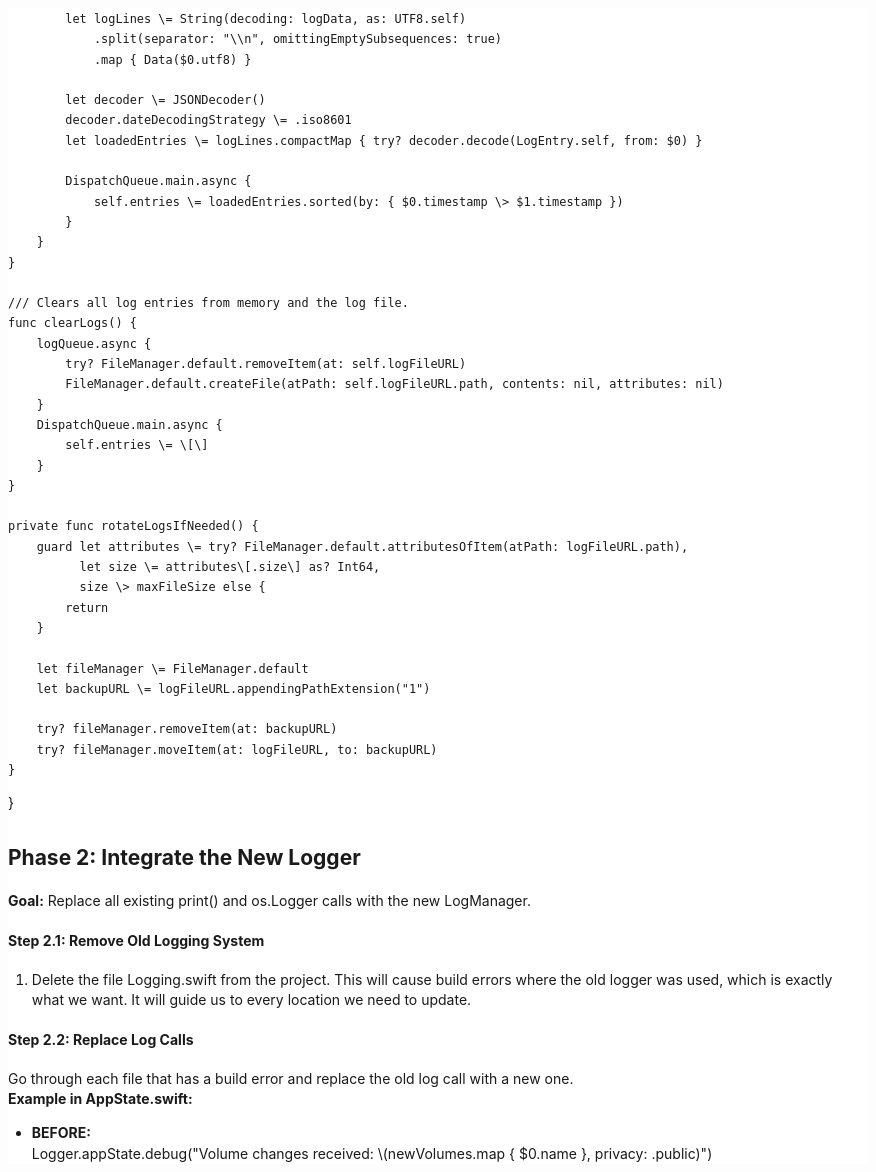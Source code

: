             let logLines \= String(decoding: logData, as: UTF8.self)  
                .split(separator: "\\n", omittingEmptySubsequences: true)  
                .map { Data($0.utf8) }

            let decoder \= JSONDecoder()  
            decoder.dateDecodingStrategy \= .iso8601  
            let loadedEntries \= logLines.compactMap { try? decoder.decode(LogEntry.self, from: $0) }

            DispatchQueue.main.async {  
                self.entries \= loadedEntries.sorted(by: { $0.timestamp \> $1.timestamp })  
            }  
        }  
    }  
      
    /// Clears all log entries from memory and the log file.  
    func clearLogs() {  
        logQueue.async {  
            try? FileManager.default.removeItem(at: self.logFileURL)  
            FileManager.default.createFile(atPath: self.logFileURL.path, contents: nil, attributes: nil)  
        }  
        DispatchQueue.main.async {  
            self.entries \= \[\]  
        }  
    }

    private func rotateLogsIfNeeded() {  
        guard let attributes \= try? FileManager.default.attributesOfItem(atPath: logFileURL.path),  
              let size \= attributes\[.size\] as? Int64,  
              size \> maxFileSize else {  
            return  
        }

        let fileManager \= FileManager.default  
        let backupURL \= logFileURL.appendingPathExtension("1")  
          
        try? fileManager.removeItem(at: backupURL)  
        try? fileManager.moveItem(at: logFileURL, to: backupURL)  
    }  
}

## **Phase 2: Integrate the New Logger**

**Goal:** Replace all existing print() and os.Logger calls with the new LogManager.

#### **Step 2.1: Remove Old Logging System**

1. Delete the file Logging.swift from the project. This will cause build errors where the old logger was used, which is exactly what we want. It will guide us to every location we need to update.

#### **Step 2.2: Replace Log Calls**

Go through each file that has a build error and replace the old log call with a new one.  
**Example in AppState.swift:**

* **BEFORE:**  
  Logger.appState.debug("Volume changes received: \\(newVolumes.map { $0.name }, privacy: .public)")
